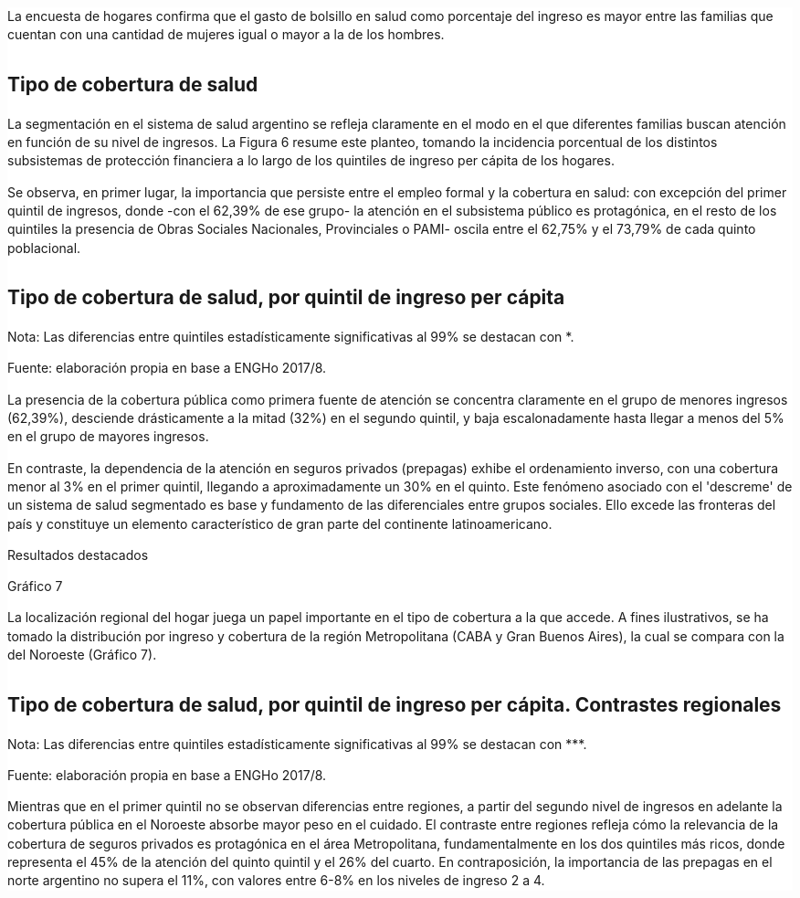 La encuesta de hogares confirma que el gasto de bolsillo en salud como porcentaje del ingreso es mayor entre las familias que cuentan con una cantidad de mujeres igual o mayor a la de los hombres.

## Tipo de cobertura de salud

La segmentación en el sistema de salud argentino se refleja claramente en el modo en el que diferentes familias buscan atención en función de su nivel de ingresos. La Figura 6 resume este planteo, tomando la incidencia porcentual de los distintos subsistemas de protección financiera a lo largo de los quintiles de ingreso per cápita de los hogares.

Se observa, en primer lugar, la importancia que persiste entre el empleo formal y la cobertura en salud: con excepción del primer quintil de ingresos, donde -con el 62,39% de ese grupo- la atención en el subsistema público es protagónica, en el resto de los quintiles la presencia de Obras Sociales Nacionales, Provinciales o PAMI-  oscila entre el 62,75% y el 73,79% de cada quinto poblacional.

## Tipo de cobertura de salud, por quintil de ingreso per cápita



Nota: Las diferencias entre quintiles estadísticamente significativas al 99% se destacan con *.

Fuente: elaboración propia en base a ENGHo 2017/8.

La presencia de la cobertura pública como primera fuente de atención se concentra claramente en el grupo de menores ingresos (62,39%), desciende drásticamente a la mitad (32%) en el segundo quintil, y baja escalonadamente hasta llegar a menos del 5% en el grupo de mayores ingresos.

En contraste, la dependencia de la atención en seguros privados (prepagas) exhibe el ordenamiento inverso, con una cobertura menor al 3% en el primer quintil, llegando a aproximadamente un 30% en el quinto. Este fenómeno asociado con el 'descreme' de un sistema de salud segmentado es base y fundamento de las diferenciales entre grupos sociales. Ello excede las fronteras del país y constituye un elemento característico de gran parte del continente latinoamericano.

Resultados destacados

Gráfico 7

La localización regional del hogar juega un papel importante en el tipo de cobertura a la que accede. A fines ilustrativos, se ha tomado la distribución por ingreso y cobertura de la región Metropolitana (CABA y Gran Buenos Aires), la cual se compara con la del Noroeste (Gráfico 7).

## Tipo de cobertura de salud, por quintil de ingreso per cápita. Contrastes regionales



Nota: Las diferencias entre quintiles estadísticamente significativas al 99% se destacan con ***.

Fuente: elaboración propia en base a ENGHo 2017/8.

Mientras que en el primer quintil no se observan diferencias entre regiones, a partir del segundo nivel de ingresos en adelante la cobertura pública en el Noroeste absorbe mayor peso en el cuidado. El contraste entre regiones refleja cómo la relevancia de la cobertura de seguros privados es protagónica en el área Metropolitana, fundamentalmente en los dos quintiles más ricos, donde representa el 45% de la atención del quinto quintil y el 26% del cuarto. En contraposición, la importancia de las prepagas en el norte argentino no supera el 11%, con valores entre 6-8% en los niveles de ingreso 2 a 4.
